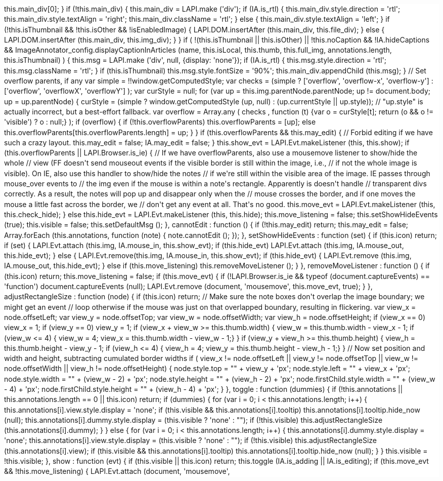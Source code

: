 this.main_div\[0\]; } if (\!this.main_div) { this.main_div = LAPI.make ('div'); if (IA.is_rtl) { this.main_div.style.direction = 'rtl'; this.main_div.style.textAlign = 'right'; this.main_div.className = 'rtl'; } else { this.main_div.style.textAlign = 'left'; } if (\!this.isThumbnail && \!this.isOther && \!isEnabledImage) { LAPI.DOM.insertAfter (this.main_div, this.file_div); } else { LAPI.DOM.insertAfter (this.main_div, this.img_div); } } if ( \!(this.isThumbnail || this.isOther) || \!this.noCaption && \!IA.hideCaptions && ImageAnnotator_config.displayCaptionInArticles (name, this.isLocal, this.thumb, this.full_img, annotations.length, this.isThumbnail) ) { this.msg = LAPI.make ('div', null, {display: 'none'}); if (IA.is_rtl) { this.msg.style.direction = 'rtl'; this.msg.className = 'rtl'; } if (this.isThumbnail) this.msg.style.fontSize = '90%'; this.main_div.appendChild (this.msg); } // Set overflow parents, if any var simple = \!\!window.getComputedStyle; var checks = (simple ? \['overflow', 'overflow-x', 'overflow-y'\] : \['overflow', 'overflowX', 'overflowY'\] ); var curStyle = null; for (var up = this.img.parentNode.parentNode; up \!= document.body; up = up.parentNode) { curStyle = (simple ? window.getComputedStyle (up, null) : (up.currentStyle || up.style)); // "up.style" is actually incorrect, but a best-effort fallback. var overflow = Array.any ( checks , function (t) {var o = curStyle\[t\]; return (o && o \!= 'visible') ? o : null;} ); if (overflow) { if (\!this.overflowParents) this.overflowParents = \[up\]; else this.overflowParents\[this.overflowParents.length\] = up; } } if (this.overflowParents && this.may_edit) { // Forbid editing if we have such a crazy layout. this.may_edit = false; IA.may_edit = false; } this.show_evt = LAPI.Evt.makeListener (this, this.show); if (this.overflowParents || LAPI.Browser.is_ie) { // If we have overflowParents, also use a mousemove listener to show/hide the whole // view (FF doesn't send mouseout events if the visible border is still within the image, i.e., // if not the whole image is visible). On IE, also use this handler to show/hide the notes // if we're still within the visible area of the image. IE passes through mouse_over events to // the img even if the mouse is within a note's rectangle. Apparently is doesn't handle // transparent divs correctly. As a result, the notes will pop up and disappear only when the // mouse crosses the border, and if one moves the mouse a little fast across the border, we // don't get any event at all. That's no good. this.move_evt = LAPI.Evt.makeListener (this, this.check_hide); } else this.hide_evt = LAPI.Evt.makeListener (this, this.hide); this.move_listening = false; this.setShowHideEvents (true); this.visible = false; this.setDefaultMsg (); }, cannotEdit : function () { if (\!this.may_edit) return; this.may_edit = false; Array.forEach (this.annotations, function (note) { note.cannotEdit (); }); }, setShowHideEvents : function (set) { if (this.icon) return; if (set) { LAPI.Evt.attach (this.img, IA.mouse_in, this.show_evt); if (this.hide_evt) LAPI.Evt.attach (this.img, IA.mouse_out, this.hide_evt); } else { LAPI.Evt.remove(this.img, IA.mouse_in, this.show_evt); if (this.hide_evt) { LAPI.Evt.remove (this.img, IA.mouse_out, this.hide_evt); } else if (this.move_listening) this.removeMoveListener (); } }, removeMoveListener : function () { if (this.icon) return; this.move_listening = false; if (this.move_evt) { if (\!LAPI.Browser.is_ie && typeof (document.captureEvents) == 'function') document.captureEvents (null); LAPI.Evt.remove (document, 'mousemove', this.move_evt, true); } }, adjustRectangleSize : function (node) { if (this.icon) return; // Make sure the note boxes don't overlap the image boundary; we might get an event // loop otherwise if the mouse was just on that overlapped boundary, resulting in flickering. var view_x = node.offsetLeft; var view_y = node.offsetTop; var view_w = node.offsetWidth; var view_h = node.offsetHeight; if (view_x == 0) view_x = 1; if (view_y == 0) view_y = 1; if (view_x + view_w \>= this.thumb.width) { view_w = this.thumb.width - view_x - 1; if (view_w \<= 4) { view_w = 4; view_x = this.thumb.width - view_w - 1;} } if (view_y + view_h \>= this.thumb.height) { view_h = this.thumb.height - view_y - 1; if (view_h \<= 4) { view_h = 4; view_y = this.thumb.height - view_h - 1;} } // Now set position and width and height, subtracting cumulated border widths if ( view_x \!= node.offsetLeft || view_y \!= node.offsetTop || view_w \!= node.offsetWidth || view_h \!= node.offsetHeight) { node.style.top = "" + view_y + 'px'; node.style.left = "" + view_x + 'px'; node.style.width = "" + (view_w - 2) + 'px'; node.style.height = "" + (view_h - 2) + 'px'; node.firstChild.style.width = "" + (view_w - 4) + 'px'; node.firstChild.style.height = "" + (view_h - 4) + 'px'; } }, toggle : function (dummies) { if (\!this.annotations || this.annotations.length == 0 || this.icon) return; if (dummies) { for (var i = 0; i \< this.annotations.length; i++) { this.annotations\[i\].view.style.display = 'none'; if (this.visible && this.annotations\[i\].tooltip) this.annotations\[i\].tooltip.hide_now (null); this.annotations\[i\].dummy.style.display = (this.visible ? 'none' : ""); if (\!this.visible) this.adjustRectangleSize (this.annotations\[i\].dummy); } } else { for (var i = 0; i \< this.annotations.length; i++) { this.annotations\[i\].dummy.style.display = 'none'; this.annotations\[i\].view.style.display = (this.visible ? 'none' : ""); if (\!this.visible) this.adjustRectangleSize (this.annotations\[i\].view); if (this.visible && this.annotations\[i\].tooltip) this.annotations\[i\].tooltip.hide_now (null); } } this.visible = \!this.visible; }, show : function (evt) { if (this.visible || this.icon) return; this.toggle (IA.is_adding || IA.is_editing); if (this.move_evt && \!this.move_listening) { LAPI.Evt.attach (document, 'mousemove',